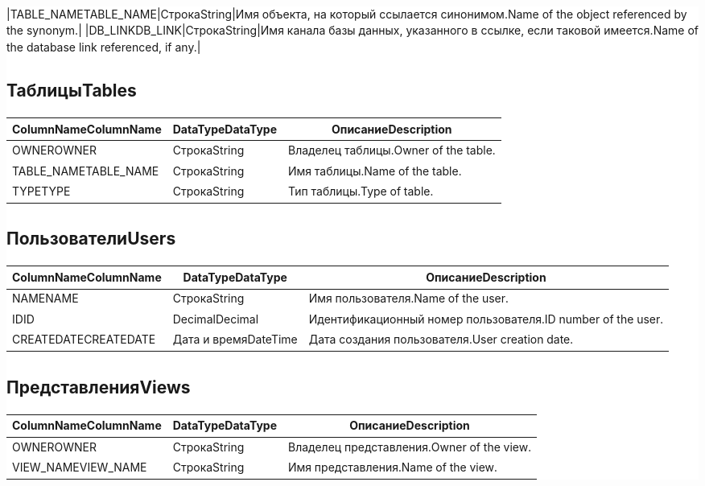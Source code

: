 |<span data-ttu-id="15b27-440">TABLE_NAME</span><span class="sxs-lookup"><span data-stu-id="15b27-440">TABLE_NAME</span></span>|<span data-ttu-id="15b27-441">Строка</span><span class="sxs-lookup"><span data-stu-id="15b27-441">String</span></span>|<span data-ttu-id="15b27-442">Имя объекта, на который ссылается синонимом.</span><span class="sxs-lookup"><span data-stu-id="15b27-442">Name of the object referenced by the synonym.</span></span>|
|<span data-ttu-id="15b27-443">DB_LINK</span><span class="sxs-lookup"><span data-stu-id="15b27-443">DB_LINK</span></span>|<span data-ttu-id="15b27-444">Строка</span><span class="sxs-lookup"><span data-stu-id="15b27-444">String</span></span>|<span data-ttu-id="15b27-445">Имя канала базы данных, указанного в ссылке, если таковой имеется.</span><span class="sxs-lookup"><span data-stu-id="15b27-445">Name of the database link referenced, if any.</span></span>|

## <a name="tables"></a><span data-ttu-id="15b27-446">Таблицы</span><span class="sxs-lookup"><span data-stu-id="15b27-446">Tables</span></span>

|<span data-ttu-id="15b27-447">ColumnName</span><span class="sxs-lookup"><span data-stu-id="15b27-447">ColumnName</span></span>|<span data-ttu-id="15b27-448">DataType</span><span class="sxs-lookup"><span data-stu-id="15b27-448">DataType</span></span>|<span data-ttu-id="15b27-449">Описание</span><span class="sxs-lookup"><span data-stu-id="15b27-449">Description</span></span>|
|----------------|--------------|-----------------|
|<span data-ttu-id="15b27-450">OWNER</span><span class="sxs-lookup"><span data-stu-id="15b27-450">OWNER</span></span>|<span data-ttu-id="15b27-451">Строка</span><span class="sxs-lookup"><span data-stu-id="15b27-451">String</span></span>|<span data-ttu-id="15b27-452">Владелец таблицы.</span><span class="sxs-lookup"><span data-stu-id="15b27-452">Owner of the table.</span></span>|
|<span data-ttu-id="15b27-453">TABLE_NAME</span><span class="sxs-lookup"><span data-stu-id="15b27-453">TABLE_NAME</span></span>|<span data-ttu-id="15b27-454">Строка</span><span class="sxs-lookup"><span data-stu-id="15b27-454">String</span></span>|<span data-ttu-id="15b27-455">Имя таблицы.</span><span class="sxs-lookup"><span data-stu-id="15b27-455">Name of the table.</span></span>|
|<span data-ttu-id="15b27-456">TYPE</span><span class="sxs-lookup"><span data-stu-id="15b27-456">TYPE</span></span>|<span data-ttu-id="15b27-457">Строка</span><span class="sxs-lookup"><span data-stu-id="15b27-457">String</span></span>|<span data-ttu-id="15b27-458">Тип таблицы.</span><span class="sxs-lookup"><span data-stu-id="15b27-458">Type of table.</span></span>|

## <a name="users"></a><span data-ttu-id="15b27-459">Пользователи</span><span class="sxs-lookup"><span data-stu-id="15b27-459">Users</span></span>

|<span data-ttu-id="15b27-460">ColumnName</span><span class="sxs-lookup"><span data-stu-id="15b27-460">ColumnName</span></span>|<span data-ttu-id="15b27-461">DataType</span><span class="sxs-lookup"><span data-stu-id="15b27-461">DataType</span></span>|<span data-ttu-id="15b27-462">Описание</span><span class="sxs-lookup"><span data-stu-id="15b27-462">Description</span></span>|
|----------------|--------------|-----------------|
|<span data-ttu-id="15b27-463">NAME</span><span class="sxs-lookup"><span data-stu-id="15b27-463">NAME</span></span>|<span data-ttu-id="15b27-464">Строка</span><span class="sxs-lookup"><span data-stu-id="15b27-464">String</span></span>|<span data-ttu-id="15b27-465">Имя пользователя.</span><span class="sxs-lookup"><span data-stu-id="15b27-465">Name of the user.</span></span>|
|<span data-ttu-id="15b27-466">ID</span><span class="sxs-lookup"><span data-stu-id="15b27-466">ID</span></span>|<span data-ttu-id="15b27-467">Decimal</span><span class="sxs-lookup"><span data-stu-id="15b27-467">Decimal</span></span>|<span data-ttu-id="15b27-468">Идентификационный номер пользователя.</span><span class="sxs-lookup"><span data-stu-id="15b27-468">ID number of the user.</span></span>|
|<span data-ttu-id="15b27-469">CREATEDATE</span><span class="sxs-lookup"><span data-stu-id="15b27-469">CREATEDATE</span></span>|<span data-ttu-id="15b27-470">Дата и время</span><span class="sxs-lookup"><span data-stu-id="15b27-470">DateTime</span></span>|<span data-ttu-id="15b27-471">Дата создания пользователя.</span><span class="sxs-lookup"><span data-stu-id="15b27-471">User creation date.</span></span>|

## <a name="views"></a><span data-ttu-id="15b27-472">Представления</span><span class="sxs-lookup"><span data-stu-id="15b27-472">Views</span></span>

|<span data-ttu-id="15b27-473">ColumnName</span><span class="sxs-lookup"><span data-stu-id="15b27-473">ColumnName</span></span>|<span data-ttu-id="15b27-474">DataType</span><span class="sxs-lookup"><span data-stu-id="15b27-474">DataType</span></span>|<span data-ttu-id="15b27-475">Описание</span><span class="sxs-lookup"><span data-stu-id="15b27-475">Description</span></span>|
|----------------|--------------|-----------------|
|<span data-ttu-id="15b27-476">OWNER</span><span class="sxs-lookup"><span data-stu-id="15b27-476">OWNER</span></span>|<span data-ttu-id="15b27-477">Строка</span><span class="sxs-lookup"><span data-stu-id="15b27-477">String</span></span>|<span data-ttu-id="15b27-478">Владелец представления.</span><span class="sxs-lookup"><span data-stu-id="15b27-478">Owner of the view.</span></span>|
|<span data-ttu-id="15b27-479">VIEW_NAME</span><span class="sxs-lookup"><span data-stu-id="15b27-479">VIEW_NAME</span></span>|<span data-ttu-id="15b27-480">Строка</span><span class="sxs-lookup"><span data-stu-id="15b27-480">String</span></span>|<span data-ttu-id="15b27-481">Имя представления.</span><span class="sxs-lookup"><span data-stu-id="15b27-481">Name of the view.</span></span>|